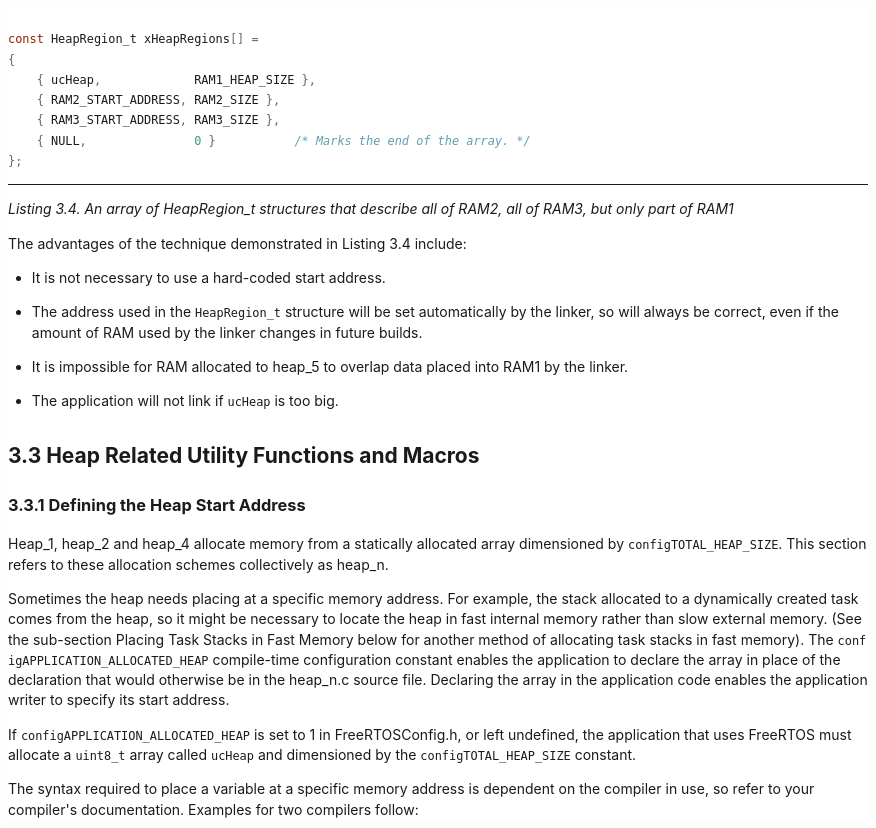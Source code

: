 ```c

const HeapRegion_t xHeapRegions[] =
{
    { ucHeap,             RAM1_HEAP_SIZE },
    { RAM2_START_ADDRESS, RAM2_SIZE },
    { RAM3_START_ADDRESS, RAM3_SIZE },
    { NULL,               0 }           /* Marks the end of the array. */
};
```

* * *
*Listing 3.4. An array of HeapRegion\_t structures that describe all of RAM2, all of RAM3, but only part of RAM1*

The advantages of the technique demonstrated in Listing 3.4 include:

- It is not necessary to use a hard-coded start address.

- The address used in the `HeapRegion_t` structure will be set
  automatically by the linker, so will always be correct, even if the
  amount of RAM used by the linker changes in future builds.

- It is impossible for RAM allocated to heap\_5 to overlap data placed
  into RAM1 by the linker.

- The application will not link if `ucHeap` is too big.

## 3.3 Heap Related Utility Functions and Macros

### 3.3.1 Defining the Heap Start Address

Heap\_1, heap\_2 and heap\_4 allocate memory from a statically allocated
array dimensioned by `configTOTAL_HEAP_SIZE`. This section refers to these
allocation schemes collectively as heap\_n.

Sometimes the heap needs placing at a specific memory address. For
example, the stack allocated to a dynamically created task comes from
the heap, so it might be necessary to locate the heap in fast internal
memory rather than slow external memory. (See the sub-section Placing
Task Stacks in Fast Memory below for another method of allocating task
stacks in fast memory). The `configAPPLICATION_ALLOCATED_HEAP`
compile-time configuration constant enables the application to declare
the array in place of the declaration that would otherwise be in the
heap\_n.c source file. Declaring the array in the application code
enables the application writer to specify its start address.

If `configAPPLICATION_ALLOCATED_HEAP` is set to 1 in FreeRTOSConfig.h, or
left undefined, the application that uses FreeRTOS must allocate a
`uint8_t` array called `ucHeap` and dimensioned by the `configTOTAL_HEAP_SIZE`
constant.

The syntax required to place a variable at a specific memory address is
dependent on the compiler in use, so refer to your compiler's
documentation. Examples for two compilers follow:
